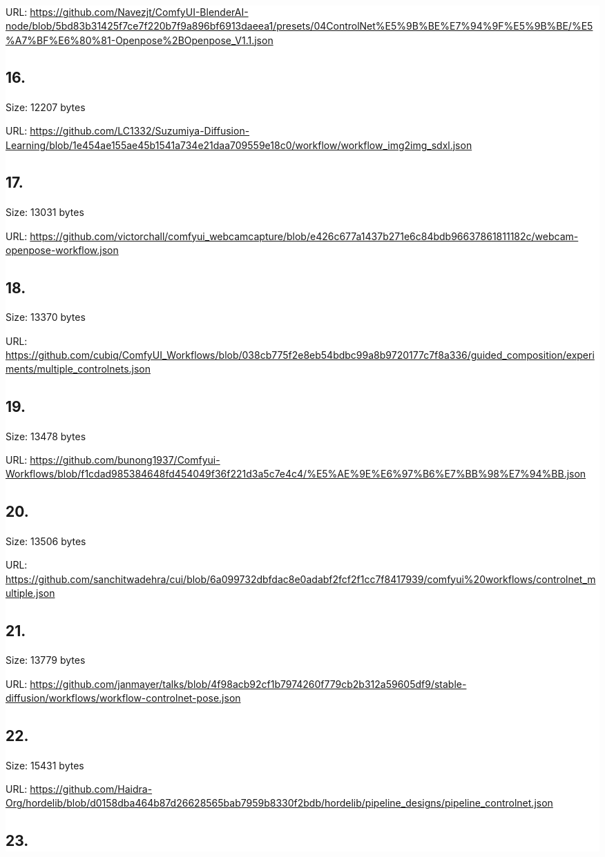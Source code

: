 URL: https://github.com/Navezjt/ComfyUI-BlenderAI-node/blob/5bd83b31425f7ce7f220b7f9a896bf6913daeea1/presets/04ControlNet%E5%9B%BE%E7%94%9F%E5%9B%BE/%E5%A7%BF%E6%80%81-Openpose%2BOpenpose_V1.1.json

## 16. 

Size: 12207 bytes

URL: https://github.com/LC1332/Suzumiya-Diffusion-Learning/blob/1e454ae155ae45b1541a734e21daa709559e18c0/workflow/workflow_img2img_sdxl.json

## 17. 

Size: 13031 bytes

URL: https://github.com/victorchall/comfyui_webcamcapture/blob/e426c677a1437b271e6c84bdb96637861811182c/webcam-openpose-workflow.json

## 18. 

Size: 13370 bytes

URL: https://github.com/cubiq/ComfyUI_Workflows/blob/038cb775f2e8eb54bdbc99a8b9720177c7f8a336/guided_composition/experiments/multiple_controlnets.json

## 19. 

Size: 13478 bytes

URL: https://github.com/bunong1937/Comfyui-Workflows/blob/f1cdad985384648fd454049f36f221d3a5c7e4c4/%E5%AE%9E%E6%97%B6%E7%BB%98%E7%94%BB.json

## 20. 

Size: 13506 bytes

URL: https://github.com/sanchitwadehra/cui/blob/6a099732dbfdac8e0adabf2fcf2f1cc7f8417939/comfyui%20workflows/controlnet_multiple.json

## 21. 

Size: 13779 bytes

URL: https://github.com/janmayer/talks/blob/4f98acb92cf1b7974260f779cb2b312a59605df9/stable-diffusion/workflows/workflow-controlnet-pose.json

## 22. 

Size: 15431 bytes

URL: https://github.com/Haidra-Org/hordelib/blob/d0158dba464b87d26628565bab7959b8330f2bdb/hordelib/pipeline_designs/pipeline_controlnet.json

## 23. 
